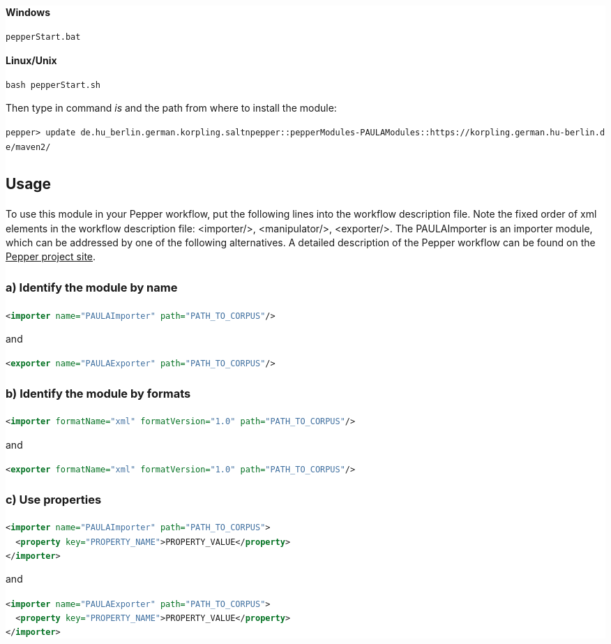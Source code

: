 **Windows**
```
pepperStart.bat 
```

**Linux/Unix**
```
bash pepperStart.sh 
```

Then type in command *is* and the path from where to install the module:
```
pepper> update de.hu_berlin.german.korpling.saltnpepper::pepperModules-PAULAModules::https://korpling.german.hu-berlin.de/maven2/
```

## Usage
To use this module in your Pepper workflow, put the following lines into the workflow description file. Note the fixed order of xml elements in the workflow description file: &lt;importer/>, &lt;manipulator/>, &lt;exporter/>. The PAULAImporter is an importer module, which can be addressed by one of the following alternatives.
A detailed description of the Pepper workflow can be found on the [Pepper project site](https://u.hu-berlin.de/saltnpepper). 

### a) Identify the module by name

```xml
<importer name="PAULAImporter" path="PATH_TO_CORPUS"/>
```
and
```xml
<exporter name="PAULAExporter" path="PATH_TO_CORPUS"/>
```

### b) Identify the module by formats

```xml
<importer formatName="xml" formatVersion="1.0" path="PATH_TO_CORPUS"/>
```
and
```xml
<exporter formatName="xml" formatVersion="1.0" path="PATH_TO_CORPUS"/>
```

### c) Use properties

```xml
<importer name="PAULAImporter" path="PATH_TO_CORPUS">
  <property key="PROPERTY_NAME">PROPERTY_VALUE</property>
</importer>
```
and
```xml
<importer name="PAULAExporter" path="PATH_TO_CORPUS">
  <property key="PROPERTY_NAME">PROPERTY_VALUE</property>
</importer>
```
